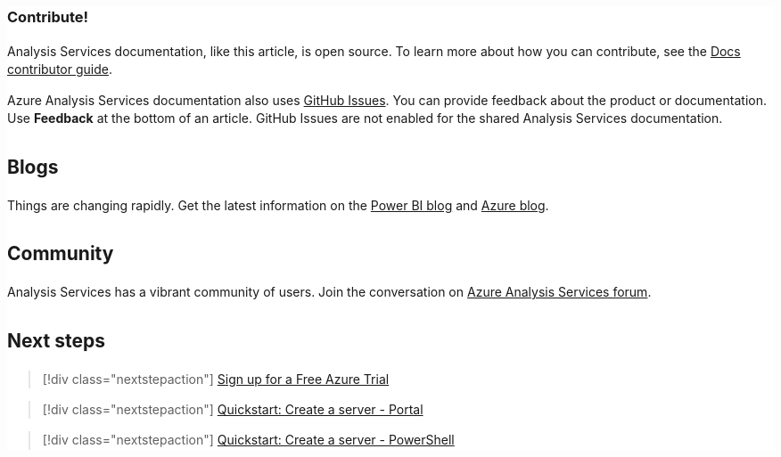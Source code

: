 ### Contribute!

Analysis Services documentation, like this article, is open source. To learn more about how you can contribute, see the [Docs contributor guide](/contribute/). 

Azure Analysis Services documentation also uses [GitHub Issues](/teamblog/a-new-feedback-system-is-coming-to-docs). You can provide feedback about the product or documentation. Use **Feedback** at the bottom of an article. GitHub Issues are not enabled for the shared Analysis Services documentation. 

## Blogs

Things are changing rapidly. Get the latest information on the [Power BI blog](https://powerbi.microsoft.com/blog/category/analysis-services/) and [Azure blog](https://azure.microsoft.com/blog/).

## Community

Analysis Services has a vibrant community of users. Join the conversation on [Azure Analysis Services forum](https://aka.ms/azureanalysisservicesforum).

## Next steps

> [!div class="nextstepaction"]
> [Sign up for a Free Azure Trial](https://azure.microsoft.com/offers/ms-azr-0044p/)   

> [!div class="nextstepaction"]
> [Quickstart: Create a server - Portal](analysis-services-create-server.md)   

> [!div class="nextstepaction"]
> [Quickstart: Create a server - PowerShell](analysis-services-create-powershell.md)
